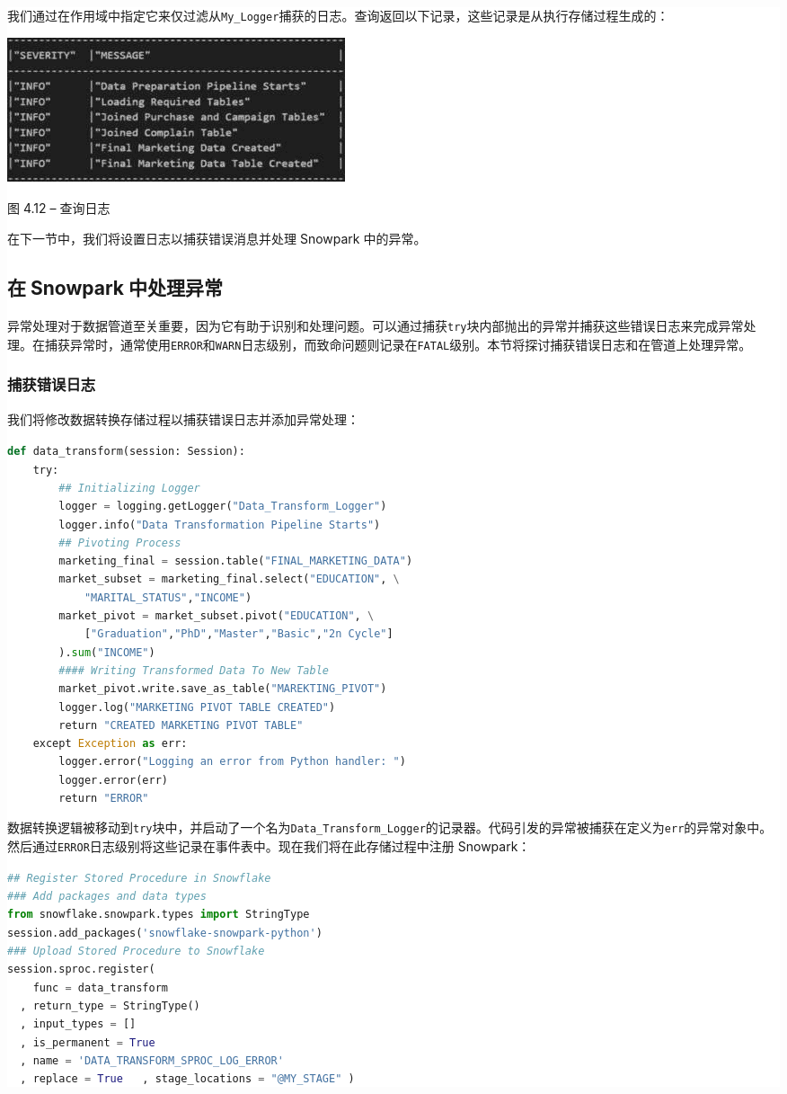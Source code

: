 我们通过在作用域中指定它来仅过滤从`My_Logger`捕获的日志。查询返回以下记录，这些记录是从执行存储过程生成的：

![图 4.12 – 查询日志](img/B19923_04_12.jpg)

图 4.12 – 查询日志

在下一节中，我们将设置日志以捕获错误消息并处理 Snowpark 中的异常。

## 在 Snowpark 中处理异常

异常处理对于数据管道至关重要，因为它有助于识别和处理问题。可以通过捕获`try`块内部抛出的异常并捕获这些错误日志来完成异常处理。在捕获异常时，通常使用`ERROR`和`WARN`日志级别，而致命问题则记录在`FATAL`级别。本节将探讨捕获错误日志和在管道上处理异常。

### 捕获错误日志

我们将修改数据转换存储过程以捕获错误日志并添加异常处理：

```py
def data_transform(session: Session):
    try:
        ## Initializing Logger
        logger = logging.getLogger("Data_Transform_Logger")
        logger.info("Data Transformation Pipeline Starts")
        ## Pivoting Process
        marketing_final = session.table("FINAL_MARKETING_DATA")
        market_subset = marketing_final.select("EDUCATION", \
            "MARITAL_STATUS","INCOME")
        market_pivot = market_subset.pivot("EDUCATION", \
            ["Graduation","PhD","Master","Basic","2n Cycle"]
        ).sum("INCOME")
        #### Writing Transformed Data To New Table
        market_pivot.write.save_as_table("MAREKTING_PIVOT")
        logger.log("MARKETING PIVOT TABLE CREATED")
        return "CREATED MARKETING PIVOT TABLE"
    except Exception as err:
        logger.error("Logging an error from Python handler: ")
        logger.error(err)
        return "ERROR"
```

数据转换逻辑被移动到`try`块中，并启动了一个名为`Data_Transform_Logger`的记录器。代码引发的异常被捕获在定义为`err`的异常对象中。然后通过`ERROR`日志级别将这些记录在事件表中。现在我们将在此存储过程中注册 Snowpark：

```py
## Register Stored Procedure in Snowflake
### Add packages and data types
from snowflake.snowpark.types import StringType
session.add_packages('snowflake-snowpark-python')
### Upload Stored Procedure to Snowflake
session.sproc.register(
    func = data_transform
  , return_type = StringType()
  , input_types = []
  , is_permanent = True
  , name = 'DATA_TRANSFORM_SPROC_LOG_ERROR'
  , replace = True   , stage_locations = "@MY_STAGE" )
```
